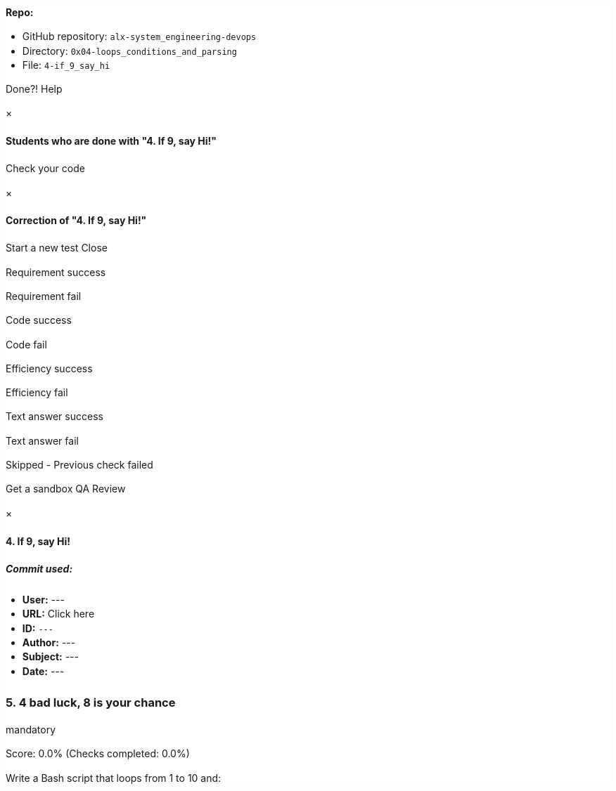 **Repo:**

- GitHub repository: `alx-system_engineering-devops`
- Directory: `0x04-loops_conditions_and_parsing`
- File: `4-if_9_say_hi`

Done?! Help

×

#### Students who are done with "4. If 9, say Hi!"

Check your code

×

#### Correction of "4. If 9, say Hi!"

Start a new test Close

Requirement success

Requirement fail

Code success

Code fail

Efficiency success

Efficiency fail

Text answer success

Text answer fail

Skipped - Previous check failed

Get a sandbox QA Review

×

#### 4\. If 9, say Hi!

##### Commit used:

- **User:** \---
- **URL:** Click here
- **ID:** `---`
- **Author:** \---
- **Subject:** _\---_
- **Date:** \---

### 5\. 4 bad luck, 8 is your chance

mandatory

Score: 0.0% (Checks completed: 0.0%)

Write a Bash script that loops from 1 to 10 and:
